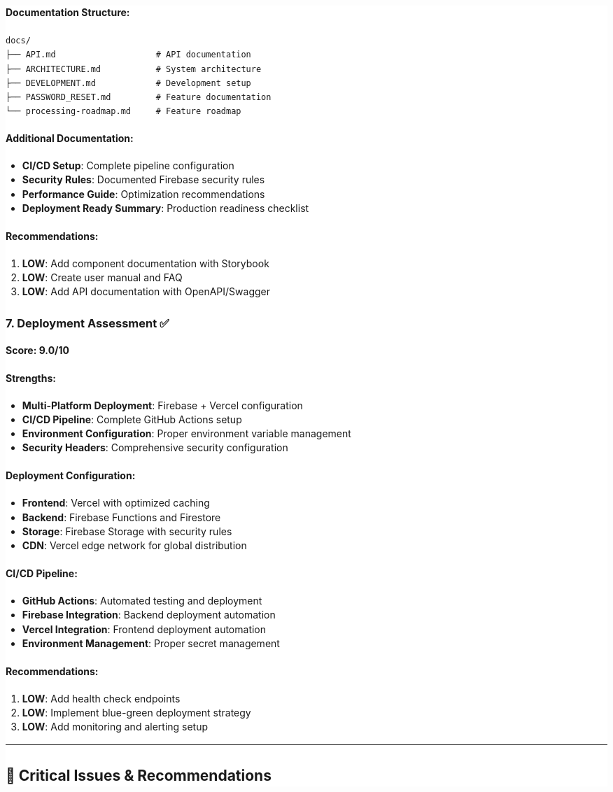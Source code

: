 #### Documentation Structure:
```
docs/
├── API.md                    # API documentation
├── ARCHITECTURE.md           # System architecture
├── DEVELOPMENT.md            # Development setup
├── PASSWORD_RESET.md         # Feature documentation
└── processing-roadmap.md     # Feature roadmap
```

#### Additional Documentation:
- **CI/CD Setup**: Complete pipeline configuration
- **Security Rules**: Documented Firebase security rules
- **Performance Guide**: Optimization recommendations
- **Deployment Ready Summary**: Production readiness checklist

#### Recommendations:
1. **LOW**: Add component documentation with Storybook
2. **LOW**: Create user manual and FAQ
3. **LOW**: Add API documentation with OpenAPI/Swagger

### 7. Deployment Assessment ✅

**Score: 9.0/10**

#### Strengths:
- **Multi-Platform Deployment**: Firebase + Vercel configuration
- **CI/CD Pipeline**: Complete GitHub Actions setup
- **Environment Configuration**: Proper environment variable management
- **Security Headers**: Comprehensive security configuration

#### Deployment Configuration:
- **Frontend**: Vercel with optimized caching
- **Backend**: Firebase Functions and Firestore
- **Storage**: Firebase Storage with security rules
- **CDN**: Vercel edge network for global distribution

#### CI/CD Pipeline:
- **GitHub Actions**: Automated testing and deployment
- **Firebase Integration**: Backend deployment automation
- **Vercel Integration**: Frontend deployment automation
- **Environment Management**: Proper secret management

#### Recommendations:
1. **LOW**: Add health check endpoints
2. **LOW**: Implement blue-green deployment strategy
3. **LOW**: Add monitoring and alerting setup

---

## 🚨 Critical Issues & Recommendations
